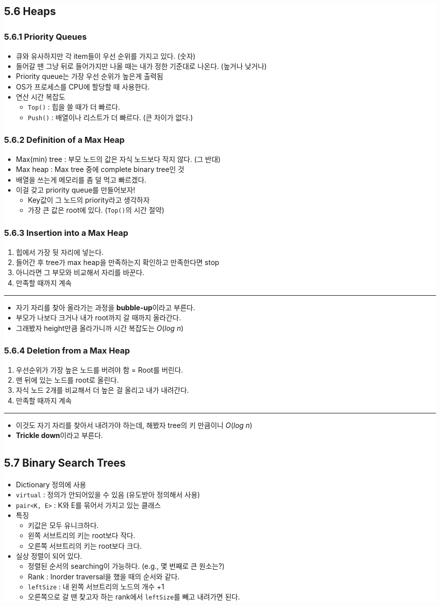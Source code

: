 ## 5.6 Heaps

### 5.6.1 Priority Queues

- 큐와 유사하지만 각 item들이 우선 순위를 가지고 있다. (숫자)
- 들어갈 땐 그냥 뒤로 들어가지만 나올 때는 내가 정한 기준대로 나온다. (높거나 낮거나)
- Priority queue는 가장 우선 순위가 높은게 출력됨
- OS가 프로세스를 CPU에 할당할 때 사용한다.
- 연산 시간 복잡도
  - `Top()` : 힙을 쓸 때가 더 빠르다.
  - `Push()` : 배열이나 리스트가 더 빠르다. (큰 차이가 없다.)

### 5.6.2 Definition of a Max Heap

- Max(min) tree : 부모 노드의 값은 자식 노드보다 작지 않다. (그 반대)
- Max heap : Max tree 중에 complete binary tree인 것
- 배열을 쓰는게 메모리를 좀 덜 먹고 빠르겠다.
- 이걸 갖고 priority queue를 만들어보자!
  - Key값이 그 노드의 priority라고 생각하자
  - 가장 큰 값은 root에 있다. (`Top()`의 시간 절약)

### 5.6.3 Insertion into a Max Heap

1. 힙에서 가장 뒷 자리에 넣는다.
2. 들어간 후 tree가 max heap을 만족하는지 확인하고 만족한다면 stop
3. 아니라면 그 부모와 비교해서 자리를 바꾼다.
4. 만족할 때까지 계속

---

- 자기 자리를 찾아 올라가는 과정을 **bubble-up**이라고 부른다.
- 부모가 나보다 크거나 내가 root까지 갈 때까지 올라간다.
- 그래봤자 height만큼 올라가니까 시간 복잡도는 $O(log\ n)$

### 5.6.4 Deletion from a Max Heap

1. 우선순위가 가장 높은 노드를 버려야 함 = Root를 버린다.
2. 맨 뒤에 있는 노드를 root로 올린다.
3. 자식 노드 2개를 비교해서 더 높은 걸 올리고 내가 내려간다.
4. 만족할 때까지 계속

---

- 이것도 자기 자리를 찾아서 내려가야 하는데, 해봤자 tree의 키 만큼이니 $O(log\ n)$
- **Trickle down**이라고 부른다.

## 5.7 Binary Search Trees

- Dictionary 정의에 사용
- `virtual` : 정의가 안되어있을 수 있음 (유도받아 정의해서 사용)
- `pair<K, E>` : K와 E를 묶어서 가지고 있는 클래스
- 특징
  - 키값은 모두 유니크하다.
  - 왼쪽 서브트리의 키는 root보다 작다.
  - 오른쪽 서브트리의 키는 root보다 크다.
- 실상 정렬이 되어 있다.
  - 정렬된 순서의 searching이 가능하다. (e.g., 몇 번째로 큰 원소는?)
  - Rank : Inorder traversal을 했을 때의 순서와 같다.
  - `leftSize` : 내 왼쪽 서브트리의 노드의 개수 +1
  - 오른쪽으로 갈 땐 찾고자 하는 rank에서 `leftSize`를 빼고 내려가면 된다.
